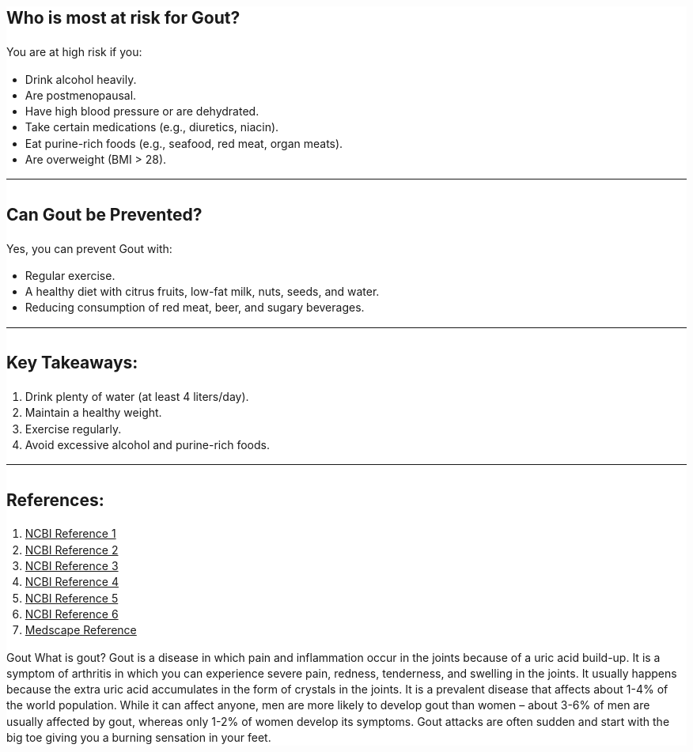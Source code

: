 
## Who is most at risk for Gout?

You are at high risk if you:
- Drink alcohol heavily.
- Are postmenopausal.
- Have high blood pressure or are dehydrated.
- Take certain medications (e.g., diuretics, niacin).
- Eat purine-rich foods (e.g., seafood, red meat, organ meats).
- Are overweight (BMI > 28).

---

## Can Gout be Prevented?

Yes, you can prevent Gout with:
- Regular exercise.
- A healthy diet with citrus fruits, low-fat milk, nuts, seeds, and water.
- Reducing consumption of red meat, beer, and sugary beverages.

---

## Key Takeaways:
1. Drink plenty of water (at least 4 liters/day).
2. Maintain a healthy weight.
3. Exercise regularly.
4. Avoid excessive alcohol and purine-rich foods.

---

## References:
1. [NCBI Reference 1](https://www.ncbi.nlm.nih.gov/pmc/articles/PMC5512152/)
2. [NCBI Reference 2](https://www.ncbi.nlm.nih.gov/pmc/articles/PMC1473078/)
3. [NCBI Reference 3](https://www.ncbi.nlm.nih.gov/pmc/articles/PMC3169708/)
4. [NCBI Reference 4](https://www.ncbi.nlm.nih.gov/pmc/articles/PMC4890841/)
5. [NCBI Reference 5](https://www.ncbi.nlm.nih.gov/pmc/articles/PMC5638318/)
6. [NCBI Reference 6](https://www.ncbi.nlm.nih.gov/pmc/articles/PMC5149577/)
7. [Medscape Reference](https://emedicine.medscape.com/article/2088516-overview)


Gout
What is gout?
Gout is a disease in which pain and inflammation occur in the joints because of a uric acid build-up. It is a symptom of arthritis in which you can experience severe pain, redness, tenderness, and swelling in the joints. It usually happens because the extra uric acid accumulates in the form of crystals in the joints. It is a prevalent disease that affects about 1-4% of the world population. While it can affect anyone, men are more likely to develop gout than women – about 3-6% of men are usually affected by gout, whereas only 1-2% of women develop its symptoms. Gout attacks are often sudden and start with the big toe giving you a burning sensation in your feet.